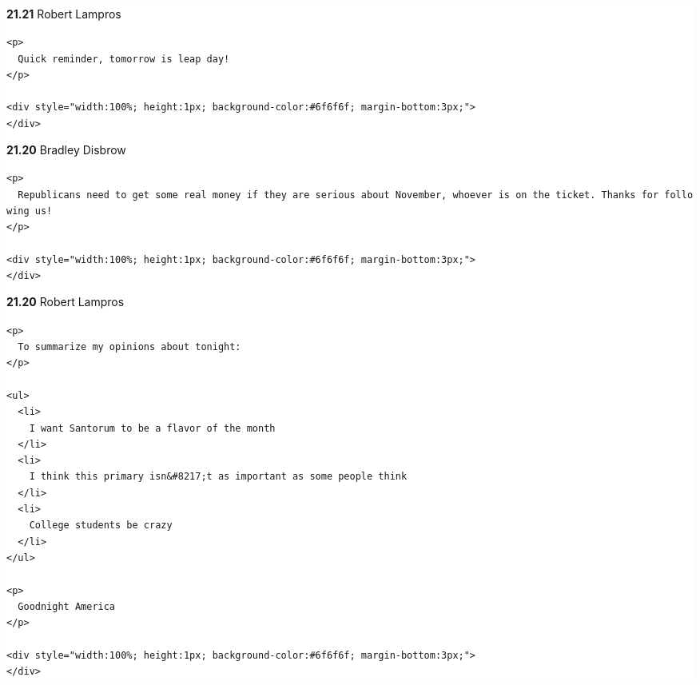   <div id="liveblog-entry-1139">
    <p>
      <strong>21.21</strong> Robert Lampros
    </p>
    
    <p>
      Quick reminder, tomorrow is leap day!
    </p>
    
    <div style="width:100%; height:1px; background-color:#6f6f6f; margin-bottom:3px;">
    </div>
  </div>
  
  <div id="liveblog-entry-1138">
    <p>
      <strong>21.20</strong> Bradley Disbrow
    </p>
    
    <p>
      Republicans need to get some real money if they are serious about November, whoever is on the ticket. Thanks for following us!
    </p>
    
    <div style="width:100%; height:1px; background-color:#6f6f6f; margin-bottom:3px;">
    </div>
  </div>
  
  <div id="liveblog-entry-1135">
    <p>
      <strong>21.20</strong> Robert Lampros
    </p>
    
    <p>
      To summarize my opinions about tonight:
    </p>
    
    <ul>
      <li>
        I want Santorum to be a flavor of the month
      </li>
      <li>
        I think this primary isn&#8217;t as important as some people think
      </li>
      <li>
        College students be crazy
      </li>
    </ul>
    
    <p>
      Goodnight America
    </p>
    
    <div style="width:100%; height:1px; background-color:#6f6f6f; margin-bottom:3px;">
    </div>
  </div>
  